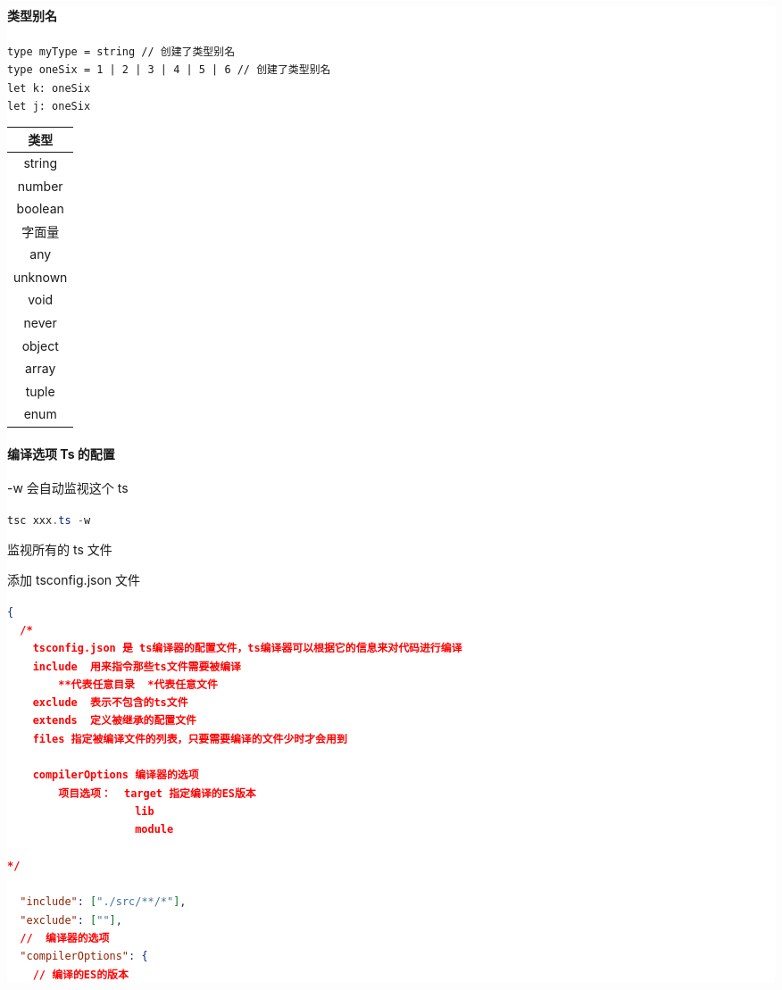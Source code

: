 #### 类型别名

```tsx
type myType = string // 创建了类型别名
type oneSix = 1 | 2 | 3 | 4 | 5 | 6 // 创建了类型别名
let k: oneSix
let j: oneSix
```

|  类型   |
| :-----: |
| string  |
| number  |
| boolean |
| 字面量  |
|   any   |
| unknown |
|  void   |
|  never  |
| object  |
|  array  |
|  tuple  |
|  enum   |

#### 编译选项 Ts 的配置

-w 会自动监视这个 ts

```powershell
tsc xxx.ts -w
```

监视所有的 ts 文件

添加 tsconfig.json 文件

```json
{
  /* 
    tsconfig.json 是 ts编译器的配置文件，ts编译器可以根据它的信息来对代码进行编译
    include  用来指令那些ts文件需要被编译 
        **代表任意目录  *代表任意文件
    exclude  表示不包含的ts文件
    extends  定义被继承的配置文件
    files 指定被编译文件的列表，只要需要编译的文件少时才会用到

    compilerOptions 编译器的选项 
        项目选项：  target 指定编译的ES版本
                    lib
                    module

*/

  "include": ["./src/**/*"],
  "exclude": [""],
  //  编译器的选项
  "compilerOptions": {
    // 编译的ES的版本
```